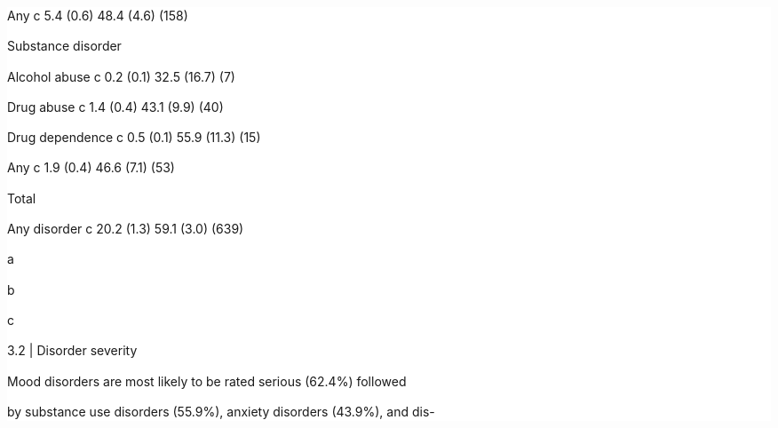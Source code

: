 Any c 
5.4 
(0.6) 
48.4 
(4.6) 
(158) 

Substance disorder 

Alcohol abuse c 
0.2 
(0.1) 
32.5 
(16.7) 
(7) 

Drug abuse c 
1.4 
(0.4) 
43.1 
(9.9) 
(40) 

Drug dependence c 
0.5 
(0.1) 
55.9 
(11.3) 
(15) 

Any c 
1.9 
(0.4) 
46.6 
(7.1) 
(53) 

Total 

Any disorder c 
20.2 
(1.3) 
59.1 
(3.0) 
(639) 

a 

b 

c 

3.2 | Disorder severity 

Mood disorders are most likely to be rated serious (62.4%) followed 

by substance use disorders (55.9%), anxiety disorders (43.9%), and dis-
